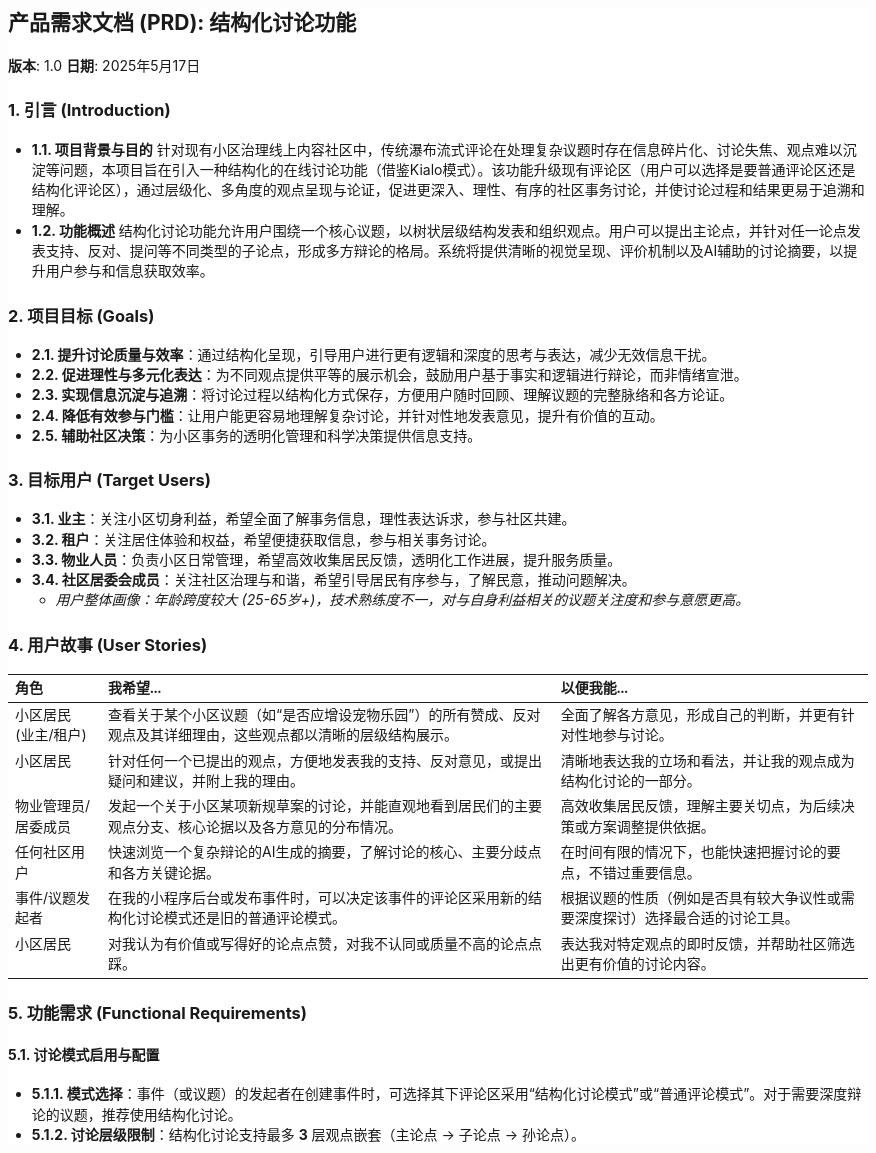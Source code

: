 ## 产品需求文档 (PRD): 结构化讨论功能

**版本**: 1.0
**日期**: 2025年5月17日

### 1. 引言 (Introduction)

* **1.1. 项目背景与目的**
    针对现有小区治理线上内容社区中，传统瀑布流式评论在处理复杂议题时存在信息碎片化、讨论失焦、观点难以沉淀等问题，本项目旨在引入一种结构化的在线讨论功能（借鉴Kialo模式）。该功能升级现有评论区（用户可以选择是要普通评论区还是结构化评论区），通过层级化、多角度的观点呈现与论证，促进更深入、理性、有序的社区事务讨论，并使讨论过程和结果更易于追溯和理解。
* **1.2. 功能概述**
    结构化讨论功能允许用户围绕一个核心议题，以树状层级结构发表和组织观点。用户可以提出主论点，并针对任一论点发表支持、反对、提问等不同类型的子论点，形成多方辩论的格局。系统将提供清晰的视觉呈现、评价机制以及AI辅助的讨论摘要，以提升用户参与和信息获取效率。

### 2. 项目目标 (Goals)

* **2.1. 提升讨论质量与效率**：通过结构化呈现，引导用户进行更有逻辑和深度的思考与表达，减少无效信息干扰。
* **2.2. 促进理性与多元化表达**：为不同观点提供平等的展示机会，鼓励用户基于事实和逻辑进行辩论，而非情绪宣泄。
* **2.3. 实现信息沉淀与追溯**：将讨论过程以结构化方式保存，方便用户随时回顾、理解议题的完整脉络和各方论证。
* **2.4. 降低有效参与门槛**：让用户能更容易地理解复杂讨论，并针对性地发表意见，提升有价值的互动。
* **2.5. 辅助社区决策**：为小区事务的透明化管理和科学决策提供信息支持。

### 3. 目标用户 (Target Users)

* **3.1. 业主**：关注小区切身利益，希望全面了解事务信息，理性表达诉求，参与社区共建。
* **3.2. 租户**：关注居住体验和权益，希望便捷获取信息，参与相关事务讨论。
* **3.3. 物业人员**：负责小区日常管理，希望高效收集居民反馈，透明化工作进展，提升服务质量。
* **3.4. 社区居委会成员**：关注社区治理与和谐，希望引导居民有序参与，了解民意，推动问题解决。
    * *用户整体画像：年龄跨度较大 (25-65岁+)，技术熟练度不一，对与自身利益相关的议题关注度和参与意愿更高。*

### 4. 用户故事 (User Stories)

| 角色             | 我希望...                                                                 | 以便我能...                                                               |
| :--------------- | :------------------------------------------------------------------------ | :------------------------------------------------------------------------ |
| 小区居民 (业主/租户) | 查看关于某个小区议题（如“是否应增设宠物乐园”）的所有赞成、反对观点及其详细理由，这些观点都以清晰的层级结构展示。 | 全面了解各方意见，形成自己的判断，并更有针对性地参与讨论。                        |
| 小区居民         | 针对任何一个已提出的观点，方便地发表我的支持、反对意见，或提出疑问和建议，并附上我的理由。 | 清晰地表达我的立场和看法，并让我的观点成为结构化讨论的一部分。                      |
| 物业管理员/居委成员 | 发起一个关于小区某项新规草案的讨论，并能直观地看到居民们的主要观点分支、核心论据以及各方意见的分布情况。 | 高效收集居民反馈，理解主要关切点，为后续决策或方案调整提供依据。                    |
| 任何社区用户       | 快速浏览一个复杂辩论的AI生成的摘要，了解讨论的核心、主要分歧点和各方关键论据。         | 在时间有限的情况下，也能快速把握讨论的要点，不错过重要信息。                        |
| 事件/议题发起者    | 在我的小程序后台或发布事件时，可以决定该事件的评论区采用新的结构化讨论模式还是旧的普通评论模式。 | 根据议题的性质（例如是否具有较大争议性或需要深度探讨）选择最合适的讨论工具。          |
| 小区居民         | 对我认为有价值或写得好的论点点赞，对我不认同或质量不高的论点点踩。                       | 表达我对特定观点的即时反馈，并帮助社区筛选出更有价值的讨论内容。                    |

### 5. 功能需求 (Functional Requirements)

#### 5.1. 讨论模式启用与配置

* **5.1.1. 模式选择**：事件（或议题）的发起者在创建事件时，可选择其下评论区采用“结构化讨论模式”或“普通评论模式”。对于需要深度辩论的议题，推荐使用结构化讨论。
* **5.1.2. 讨论层级限制**：结构化讨论支持最多 **3** 层观点嵌套（主论点 -> 子论点 -> 孙论点）。
